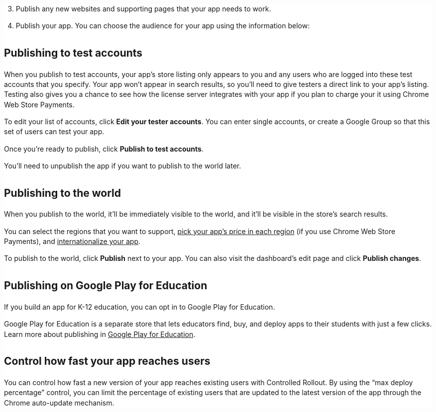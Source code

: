 3. Publish any new websites and supporting pages that your app needs to work.

4. Publish your app.
You can choose the audience for your app using the information below:

## Publishing to test accounts

When you publish to test accounts,
your app’s store listing only appears to you and any users
who are logged into these test accounts that you specify.
Your app won’t appear in search results,
so you’ll need to give testers a direct link to your app’s listing.
Testing also gives you a chance to see how the license server integrates
with your app if you plan to charge your it using Chrome Web Store Payments.

To edit your list of accounts, click **Edit your tester accounts**.
You can enter single accounts, or
create a Google Group so that this set of users can test your app.

Once you’re ready to publish,
click **Publish to test accounts**.

You’ll need to unpublish the app if you want to publish to the world later.

## Publishing to the world

When you publish to the world,
it’ll be immediately visible to the world,
and it’ll be visible in the store’s search results.

You can select the regions that you want to support,
[pick your app’s price in each region](https://developer.chrome.com/webstore/pricing#matrix)
(if you use Chrome Web Store Payments), and
[internationalize your app](https://developer.chrome.com/webstore/i18n).

To publish to the world, click **Publish** next to your app.
You can also visit the dashboard’s edit page and click **Publish changes**.

## Publishing on Google Play for Education

If you build an app for K-12 education,
you can opt in to Google Play for Education.

Google Play for Education is a separate store
that lets educators find, buy, and deploy apps to their students with just a few clicks.
Learn more about publishing in
[Google Play for Education](http://developer.android.com/distribute/googleplay/edu/start.html).

## Control how fast your app reaches users

You can control how fast a new version of your app
reaches existing users with Controlled Rollout.
By using the “max deploy percentage” control,
you can limit the percentage of existing users
that are updated to the latest version of the app
through the Chrome auto-update mechanism.
